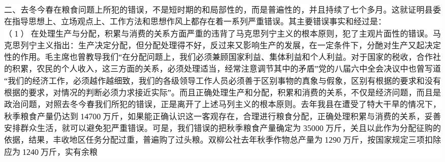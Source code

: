    </span>
   <o:p>
   </o:p>
  </font>
 </p>
 <p class="MsoNormal" style="margin: 0in 0in 0.0001pt; text-align: justify; font-size: 10.5pt; font-family: Calibri;">
  <o:p>
   <font size="3">
   </font>
  </o:p>
 </p>
 <p class="MsoNormal" style="margin: 0in 0in 0.0001pt; text-align: justify; font-size: 10.5pt; font-family: Calibri;">
  <font size="3">
   <span lang="ZH-CN" style="font-family: 宋体;">
    二、去冬今春在粮食问题上所犯的错误，不是短时期的和局部性的，而是普遍性的，并且持续了七个多月。这就证明县委在指导思想上、立场观点上、工作方法和思想作风上都存在着一系列严重错误。其主要错误事实和经过是：
   </span>
   <o:p>
   </o:p>
  </font>
 </p>
 <p class="MsoNormal" style="margin: 0in 0in 0.0001pt; text-align: justify; font-size: 10.5pt; font-family: Calibri;">
  <o:p>
   <font size="3">
   </font>
  </o:p>
 </p>
 <p class="MsoNormal" style="margin: 0in 0in 0.0001pt; text-align: justify; font-size: 10.5pt; font-family: Calibri;">
  <font size="3">
   <span lang="ZH-CN" style="font-family: 宋体;">
    （
   </span>
   1
   <span lang="ZH-CN" style="font-family: 宋体;">
    ）
   </span>
   <span lang="ZH-CN">
   </span>
   <span lang="ZH-CN" style="font-family: 宋体;">
    在处理生产与分配，积累与消费的关系方面严重的违背了马克思列宁主义的根本原则，犯了主观片面性的错误。马克思列宁主义指出：生产决定分配，但分配处理得不好，反过来又影响生产的发展，在一定条件下，分酏对生产又起决定性的作用。毛主席也曾教导我们“在分配问题上，我们必须兼顾国家利益、集体利益和个人利益。对于国家的税收，合作社的积累，农民的个人收入，这三方面的关系，必须处理适当，经常注意调节其中的矛盾”党的八届六中全会决议中也曾写道“我们的经济工作，必须越作越细致，我们的各级领导工作人员必须善于区别事物的真象与假象，区别有根据的要求和没有根据的要求，对情况的判断必须力求接近实际”。而且正确处理生产和分配，积累和消费的关系，不仅是经济问题，而且是政治问题，对照去冬今春我们所犯的错误，正是离开了上述马列主义的根本原则。去年我县在遭受了特大干旱的情况下，秋季粮食产量仍达到
   </span>
   14700
   <span lang="ZH-CN" style="font-family: 宋体;">
    万斤，如果能正确认识这一客观存在，合理进行粮食分配，正确处理积累与消费的关系，妥善安排群众生活，就可以避免犯严重错误。可是，我们错误的把秋季粮食产量确定为
   </span>
   35000
   <span lang="ZH-CN" style="font-family: 宋体;">
    万斤，关且以此作为分配征购的依据，结果，丰收地区任务分配过重，普遍购了过头粮。双柳公社去年秋季作物总产量为
   </span>
   1290
   <span lang="ZH-CN" style="font-family: 宋体;">
    万斤，按国家规定三项扣除应为
   </span>
   1240
   <span lang="ZH-CN" style="font-family: 宋体;">
    万斤，实有余粮
   </span>